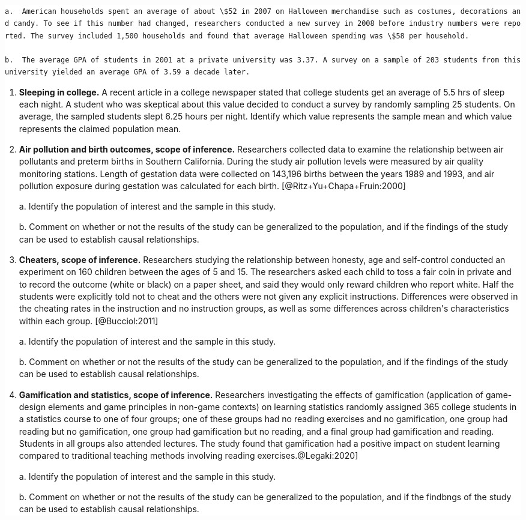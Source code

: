     a.  American households spent an average of about \$52 in 2007 on Halloween merchandise such as costumes, decorations and candy. To see if this number had changed, researchers conducted a new survey in 2008 before industry numbers were reported. The survey included 1,500 households and found that average Halloween spending was \$58 per household.

    b.  The average GPA of students in 2001 at a private university was 3.37. A survey on a sample of 203 students from this university yielded an average GPA of 3.59 a decade later.

1. **Sleeping in college.** 
A recent article in a college newspaper stated that college students get an average of 5.5 hrs of sleep each night. 
A student who was skeptical about this value decided to conduct a survey by randomly sampling 25 students. 
On average, the sampled students slept 6.25 hours per night. 
Identify which value represents the sample mean and which value represents the claimed population mean.

1.  **Air pollution and birth outcomes, scope of inference.**
Researchers collected data to examine the relationship between air pollutants and preterm births in Southern California. 
During the study air pollution levels were measured by air quality monitoring stations. 
Length of gestation data were collected on 143,196 births between the years 1989 and 1993, and air pollution exposure during gestation was calculated for each birth. [@Ritz+Yu+Chapa+Fruin:2000]

    a.  Identify the population of interest and the sample in this study.

    b.  Comment on whether or not the results of the study can be generalized to the population, and if the findings of the study can be used to establish causal relationships.

1. **Cheaters, scope of inference.**
Researchers studying the relationship between honesty, age and self-control conducted an experiment on 160 children between the ages of 5 and 15. 
The researchers asked each child to toss a fair coin in private and to record the outcome (white or black) on a paper sheet, and said they would only reward children who report white. 
Half the students were explicitly told not to cheat and the others were not given any explicit instructions. Differences were observed in the cheating rates in the instruction and no instruction groups, as well as some differences across children's characteristics within each group. [@Bucciol:2011]

    a.  Identify the population of interest and the sample in this study.

    b.  Comment on whether or not the results of the study can be generalized to the population, and if the findings of the study can be used to establish causal relationships.

1.  **Gamification and statistics, scope of inference.**
Researchers investigating the effects of gamification (application of game-design elements and game principles in non-game contexts) on learning statistics randomly assigned 365 college students in a statistics course to one of four groups; one of these groups had no reading exercises and no gamification, one group had reading but no gamification, one group had gamification but no reading, and a final group had gamification and reading. 
Students in all groups also attended lectures. 
The study found that gamification had a positive impact on student learning compared to traditional teaching methods involving reading exercises.@Legaki:2020]

    a.  Identify the population of interest and the sample in this study.

    b.  Comment on whether or not the results of the study can be generalized to the population, and if the findbngs of the study can be used to establish causal relationships.


[^data-design-1]: The question *"Over the last five years, what is the average time to complete a degree for Duke undergrads?"* is only relevant to students who complete their degree; the average cannot be computed using a student who never finished their degree.
[^data-design-2]: Answers will vary.
[^data-design-3]: No.
[^data-design-4]: Also called a **lurking variable**, **confounding factor**, or a **confounder**.
[^data-design-5]: Answers will vary.
[^data-design-6]: This is a different concept than a *control group*, which we discuss in the second principle and in Section \@ref(reducing-bias-human-experiments).
[^data-design-7]: Human subjects are often called **patients**, **volunteers**, or **study participants**.
[^data-design-8]: There are always some researchers involved in the study who do know which patients are receiving which treatment.
[^data-design-9]: The researchers assigned the patients into their treatment groups, so this study was an experiment.
[^data-design-10]: Ultimately, can we make patients think they got treated from a surgery?